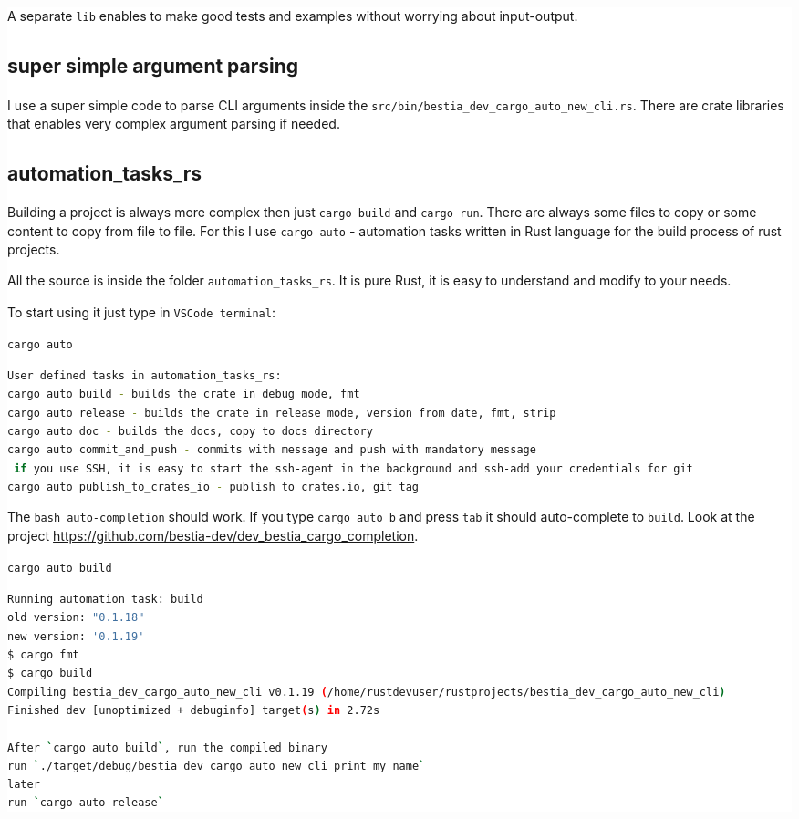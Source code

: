 A separate `lib` enables to make good tests and examples without worrying about input-output.

## super simple argument parsing

I use a super simple code to parse CLI arguments inside the `src/bin/bestia_dev_cargo_auto_new_cli.rs`. There are crate libraries that enables very complex argument parsing if needed.

## automation_tasks_rs

Building a project is always more complex then just `cargo build` and `cargo run`. There are always some files to copy or some content to copy from file to file. For this I use `cargo-auto` - automation tasks written in Rust language for the build process of rust projects.

All the source is inside the folder `automation_tasks_rs`. It is pure Rust, it is easy to understand and modify to your needs.

To start using it just type in `VSCode terminal`:

```bash
cargo auto
```

```bash
User defined tasks in automation_tasks_rs:
cargo auto build - builds the crate in debug mode, fmt
cargo auto release - builds the crate in release mode, version from date, fmt, strip
cargo auto doc - builds the docs, copy to docs directory
cargo auto commit_and_push - commits with message and push with mandatory message
 if you use SSH, it is easy to start the ssh-agent in the background and ssh-add your credentials for git
cargo auto publish_to_crates_io - publish to crates.io, git tag
```

The `bash auto-completion` should work. If you type `cargo auto b` and press `tab` it should auto-complete to `build`. Look at the project <https://github.com/bestia-dev/dev_bestia_cargo_completion>.

```bash
cargo auto build
```

```bash
Running automation task: build
old version: "0.1.18"
new version: '0.1.19'
$ cargo fmt
$ cargo build
Compiling bestia_dev_cargo_auto_new_cli v0.1.19 (/home/rustdevuser/rustprojects/bestia_dev_cargo_auto_new_cli)
Finished dev [unoptimized + debuginfo] target(s) in 2.72s

After `cargo auto build`, run the compiled binary
run `./target/debug/bestia_dev_cargo_auto_new_cli print my_name`
later
run `cargo auto release`
```


[comment]: # (auto_md_to_doc_comments segment start A)
[comment]: # (auto_cargo_toml_to_md start)
[comment]: # (auto_cargo_toml_to_md end)
[comment]: # (auto_lines_of_code start)
[comment]: # (auto_lines_of_code end)
[comment]: # (auto_md_to_doc_comments segment end A)